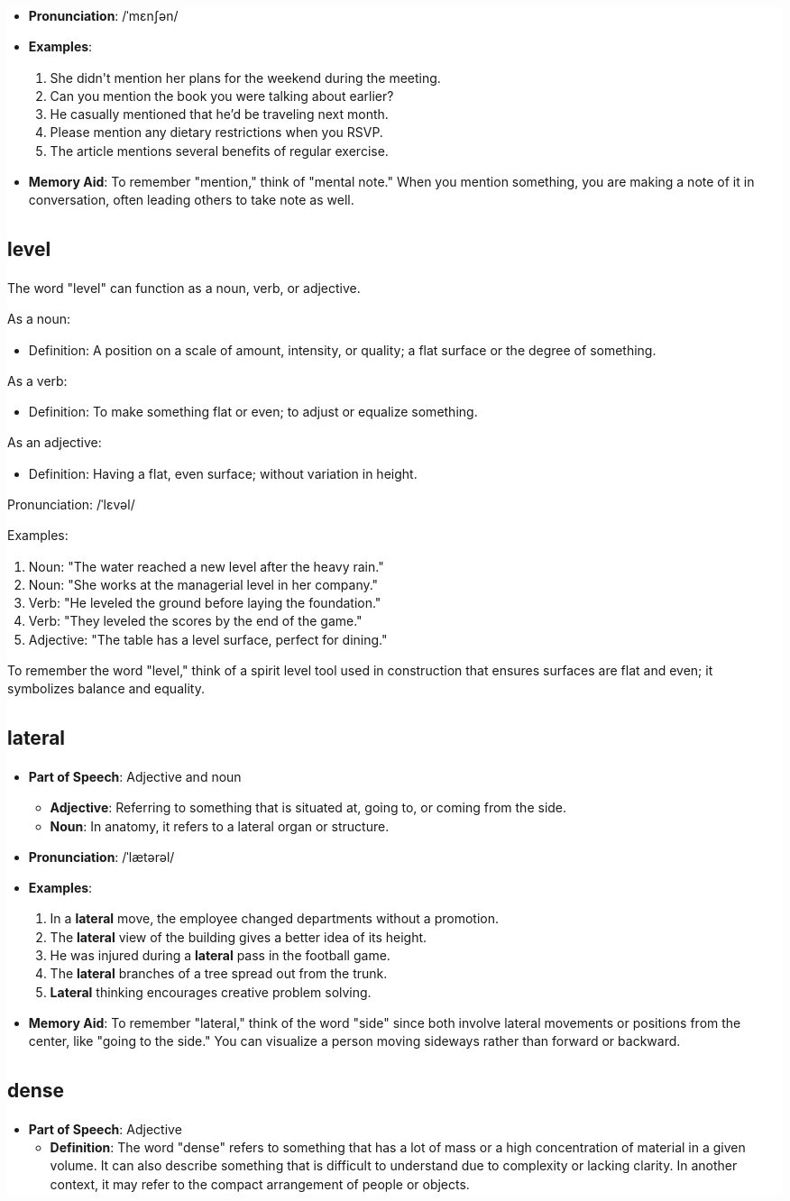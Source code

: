 - **Pronunciation**: /ˈmɛnʃən/  

- **Examples**:  
  1. She didn't mention her plans for the weekend during the meeting.  
  2. Can you mention the book you were talking about earlier?  
  3. He casually mentioned that he’d be traveling next month.  
  4. Please mention any dietary restrictions when you RSVP.  
  5. The article mentions several benefits of regular exercise.  

- **Memory Aid**: To remember "mention," think of "mental note." When you mention something, you are making a note of it in conversation, often leading others to take note as well.
## level
The word "level" can function as a noun, verb, or adjective.

As a noun:
- Definition: A position on a scale of amount, intensity, or quality; a flat surface or the degree of something.
  
As a verb:
- Definition: To make something flat or even; to adjust or equalize something.

As an adjective:
- Definition: Having a flat, even surface; without variation in height.

Pronunciation: /ˈlɛvəl/

Examples:
1. Noun: "The water reached a new level after the heavy rain."
2. Noun: "She works at the managerial level in her company."
3. Verb: "He leveled the ground before laying the foundation."
4. Verb: "They leveled the scores by the end of the game."
5. Adjective: "The table has a level surface, perfect for dining."

To remember the word "level," think of a spirit level tool used in construction that ensures surfaces are flat and even; it symbolizes balance and equality.
## lateral
- **Part of Speech**: Adjective and noun  
  - **Adjective**: Referring to something that is situated at, going to, or coming from the side.  
  - **Noun**: In anatomy, it refers to a lateral organ or structure. 

- **Pronunciation**: /ˈlætərəl/

- **Examples**:  
  1. In a **lateral** move, the employee changed departments without a promotion.
  2. The **lateral** view of the building gives a better idea of its height.
  3. He was injured during a **lateral** pass in the football game.
  4. The **lateral** branches of a tree spread out from the trunk.
  5. **Lateral** thinking encourages creative problem solving.

- **Memory Aid**: To remember "lateral," think of the word "side" since both involve lateral movements or positions from the center, like "going to the side." You can visualize a person moving sideways rather than forward or backward.
## dense
- **Part of Speech**: Adjective  
  - **Definition**: The word "dense" refers to something that has a lot of mass or a high concentration of material in a given volume. It can also describe something that is difficult to understand due to complexity or lacking clarity. In another context, it may refer to the compact arrangement of people or objects. 

